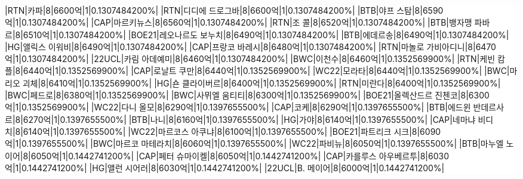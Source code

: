 |RTN|카파|8|6600억|1|0.1307484200%|
|RTN|디디에 드로그바|8|6600억|1|0.1307484200%|
|BTB|야프 스탐|8|6590억|1|0.1307484200%|
|CAP|마르키뉴스|8|6560억|1|0.1307484200%|
|RTN|조 콜|8|6520억|1|0.1307484200%|
|BTB|뱅자맹 파바르|8|6510억|1|0.1307484200%|
|BOE21|레오나르도 보누치|8|6490억|1|0.1307484200%|
|BTB|에데르송|8|6490억|1|0.1307484200%|
|HG|앨릭스 이워비|8|6490억|1|0.1307484200%|
|CAP|프랑코 바레시|8|6480억|1|0.1307484200%|
|RTN|마놀로 가비아디니|8|6470억|1|0.1307484200%|
|22UCL|카림 아데예미|8|6460억|1|0.1307484200%|
|BWC|이천수|8|6460억|1|0.1352569900%|
|RTN|케빈 캄플|8|6440억|1|0.1352569900%|
|CAP|로날트 쿠만|8|6440억|1|0.1352569900%|
|WC22|모라타|8|6440억|1|0.1352569900%|
|BWC|마리오 괴체|8|6410억|1|0.1352569900%|
|HG|숀 클라이버르|8|6400억|1|0.1352569900%|
|RTN|미란다|8|6400억|1|0.1352569900%|
|BWC|페드로|8|6380억|1|0.1352569900%|
|BWC|사뮈엘 움티티|8|6300억|1|0.1352569900%|
|BOE21|올렉산드르 진첸코|8|6300억|1|0.1352569900%|
|WC22|다니 올모|8|6290억|1|0.1397655500%|
|CAP|코케|8|6290억|1|0.1397655500%|
|BTB|에드윈 반데르사르|8|6270억|1|0.1397655500%|
|BTB|나니|8|6160억|1|0.1397655500%|
|HG|가야|8|6140억|1|0.1397655500%|
|CAP|네마냐 비디치|8|6140억|1|0.1397655500%|
|WC22|마르코스 아쿠냐|8|6100억|1|0.1397655500%|
|BOE21|파트리크 시크|8|6090억|1|0.1397655500%|
|BWC|마르코 마테라치|8|6060억|1|0.1397655500%|
|WC22|파비뉴|8|6050억|1|0.1397655500%|
|BTB|마누엘 노이어|8|6050억|1|0.1442741200%|
|CAP|페터 슈마이켈|8|6050억|1|0.1442741200%|
|CAP|카를루스 아우베르투|8|6030억|1|0.1442741200%|
|HG|앨런 시어러|8|6030억|1|0.1442741200%|
|22UCL|B. 메이어|8|6000억|1|0.1442741200%|